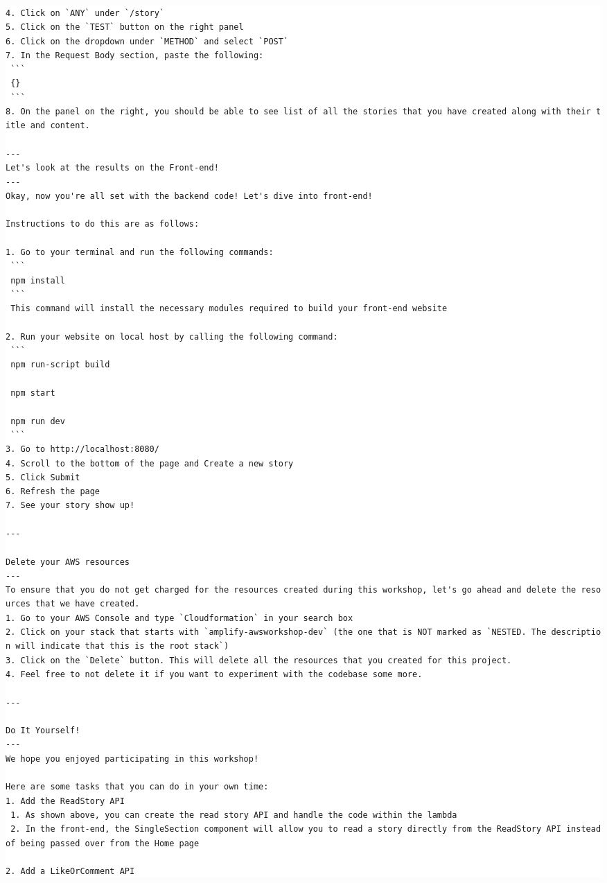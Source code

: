   ```
4. Click on `ANY` under `/story`
5. Click on the `TEST` button on the right panel
6. Click on the dropdown under `METHOD` and select `POST`
7. In the Request Body section, paste the following:
    ```
    {}
    ```
8. On the panel on the right, you should be able to see list of all the stories that you have created along with their title and content.

---
Let's look at the results on the Front-end!
---
Okay, now you're all set with the backend code! Let's dive into front-end!

Instructions to do this are as follows:

1. Go to your terminal and run the following commands:
    ```
    npm install
    ```
    This command will install the necessary modules required to build your front-end website
    
2. Run your website on local host by calling the following command:
    ```
    npm run-script build
    
    npm start 
    
    npm run dev
    ```
3. Go to http://localhost:8080/
4. Scroll to the bottom of the page and Create a new story
5. Click Submit
6. Refresh the page
7. See your story show up!

---

Delete your AWS resources
---
To ensure that you do not get charged for the resources created during this workshop, let's go ahead and delete the resources that we have created.
1. Go to your AWS Console and type `Cloudformation` in your search box
2. Click on your stack that starts with `amplify-awsworkshop-dev` (the one that is NOT marked as `NESTED. The description will indicate that this is the root stack`)
3. Click on the `Delete` button. This will delete all the resources that you created for this project. 
4. Feel free to not delete it if you want to experiment with the codebase some more.

---

Do It Yourself!
---
We hope you enjoyed participating in this workshop! 

Here are some tasks that you can do in your own time:
1. Add the ReadStory API
    1. As shown above, you can create the read story API and handle the code within the lambda
    2. In the front-end, the SingleSection component will allow you to read a story directly from the ReadStory API instead of being passed over from the Home page
    
2. Add a LikeOrComment API
   ```
